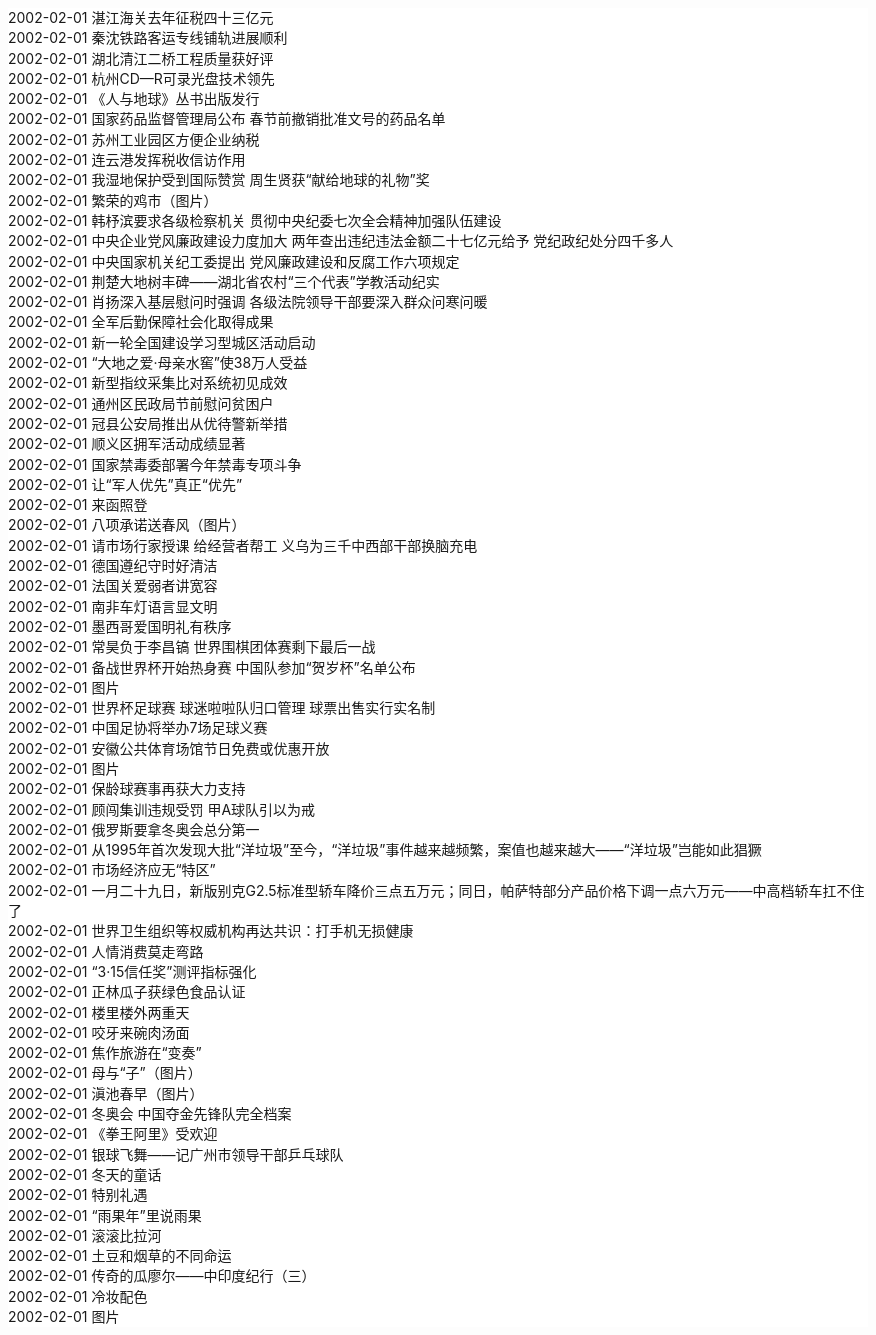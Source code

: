2002-02-01 湛江海关去年征税四十三亿元  
2002-02-01 秦沈铁路客运专线铺轨进展顺利  
2002-02-01 湖北清江二桥工程质量获好评  
2002-02-01 杭州CD—R可录光盘技术领先  
2002-02-01 《人与地球》丛书出版发行  
2002-02-01 国家药品监督管理局公布  春节前撤销批准文号的药品名单  
2002-02-01 苏州工业园区方便企业纳税  
2002-02-01 连云港发挥税收信访作用  
2002-02-01 我湿地保护受到国际赞赏  周生贤获“献给地球的礼物”奖  
2002-02-01 繁荣的鸡市（图片）  
2002-02-01 韩杼滨要求各级检察机关  贯彻中央纪委七次全会精神加强队伍建设  
2002-02-01 中央企业党风廉政建设力度加大  两年查出违纪违法金额二十七亿元给予  党纪政纪处分四千多人  
2002-02-01 中央国家机关纪工委提出  党风廉政建设和反腐工作六项规定  
2002-02-01 荆楚大地树丰碑——湖北省农村“三个代表”学教活动纪实  
2002-02-01 肖扬深入基层慰问时强调  各级法院领导干部要深入群众问寒问暖  
2002-02-01 全军后勤保障社会化取得成果  
2002-02-01 新一轮全国建设学习型城区活动启动  
2002-02-01 “大地之爱·母亲水窖”使38万人受益  
2002-02-01 新型指纹采集比对系统初见成效  
2002-02-01 通州区民政局节前慰问贫困户  
2002-02-01 冠县公安局推出从优待警新举措  
2002-02-01 顺义区拥军活动成绩显著  
2002-02-01 国家禁毒委部署今年禁毒专项斗争  
2002-02-01 让“军人优先”真正“优先”  
2002-02-01 来函照登  
2002-02-01 八项承诺送春风（图片）  
2002-02-01 请市场行家授课  给经营者帮工  义乌为三千中西部干部换脑充电  
2002-02-01 德国遵纪守时好清洁  
2002-02-01 法国关爱弱者讲宽容  
2002-02-01 南非车灯语言显文明  
2002-02-01 墨西哥爱国明礼有秩序  
2002-02-01 常昊负于李昌镐  世界围棋团体赛剩下最后一战  
2002-02-01 备战世界杯开始热身赛  中国队参加“贺岁杯”名单公布  
2002-02-01 图片  
2002-02-01 世界杯足球赛  球迷啦啦队归口管理  球票出售实行实名制  
2002-02-01 中国足协将举办7场足球义赛  
2002-02-01 安徽公共体育场馆节日免费或优惠开放  
2002-02-01 图片  
2002-02-01 保龄球赛事再获大力支持  
2002-02-01 顾闯集训违规受罚  甲A球队引以为戒  
2002-02-01 俄罗斯要拿冬奥会总分第一  
2002-02-01 从1995年首次发现大批“洋垃圾”至今，“洋垃圾”事件越来越频繁，案值也越来越大——“洋垃圾”岂能如此猖獗  
2002-02-01 市场经济应无“特区”  
2002-02-01 一月二十九日，新版别克G2.5标准型轿车降价三点五万元；同日，帕萨特部分产品价格下调一点六万元——中高档轿车扛不住了  
2002-02-01 世界卫生组织等权威机构再达共识：打手机无损健康  
2002-02-01 人情消费莫走弯路  
2002-02-01 “3·15信任奖”测评指标强化  
2002-02-01 正林瓜子获绿色食品认证  
2002-02-01 楼里楼外两重天  
2002-02-01 咬牙来碗肉汤面  
2002-02-01 焦作旅游在“变奏”  
2002-02-01 母与“子”（图片）  
2002-02-01 滇池春早（图片）  
2002-02-01 冬奥会  中国夺金先锋队完全档案  
2002-02-01 《拳王阿里》受欢迎  
2002-02-01 银球飞舞——记广州市领导干部乒乓球队  
2002-02-01 冬天的童话  
2002-02-01 特别礼遇  
2002-02-01 “雨果年”里说雨果  
2002-02-01 滚滚比拉河  
2002-02-01 土豆和烟草的不同命运  
2002-02-01 传奇的瓜廖尔——中印度纪行（三）  
2002-02-01 冷妆配色  
2002-02-01 图片  